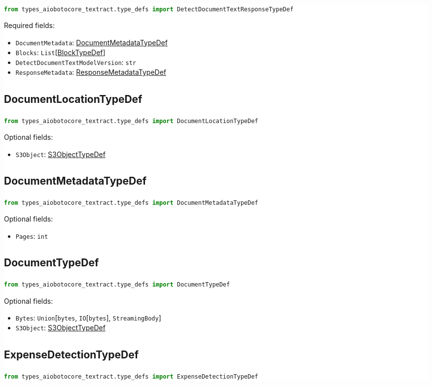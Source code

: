 ```python
from types_aiobotocore_textract.type_defs import DetectDocumentTextResponseTypeDef
```

Required fields:

- `DocumentMetadata`:
  [DocumentMetadataTypeDef](./type_defs.md#documentmetadatatypedef)
- `Blocks`: `List`\[[BlockTypeDef](./type_defs.md#blocktypedef)\]
- `DetectDocumentTextModelVersion`: `str`
- `ResponseMetadata`:
  [ResponseMetadataTypeDef](./type_defs.md#responsemetadatatypedef)

<a id="documentlocationtypedef"></a>

## DocumentLocationTypeDef

```python
from types_aiobotocore_textract.type_defs import DocumentLocationTypeDef
```

Optional fields:

- `S3Object`: [S3ObjectTypeDef](./type_defs.md#s3objecttypedef)

<a id="documentmetadatatypedef"></a>

## DocumentMetadataTypeDef

```python
from types_aiobotocore_textract.type_defs import DocumentMetadataTypeDef
```

Optional fields:

- `Pages`: `int`

<a id="documenttypedef"></a>

## DocumentTypeDef

```python
from types_aiobotocore_textract.type_defs import DocumentTypeDef
```

Optional fields:

- `Bytes`: `Union`\[`bytes`, `IO`\[`bytes`\], `StreamingBody`\]
- `S3Object`: [S3ObjectTypeDef](./type_defs.md#s3objecttypedef)

<a id="expensedetectiontypedef"></a>

## ExpenseDetectionTypeDef

```python
from types_aiobotocore_textract.type_defs import ExpenseDetectionTypeDef
```
